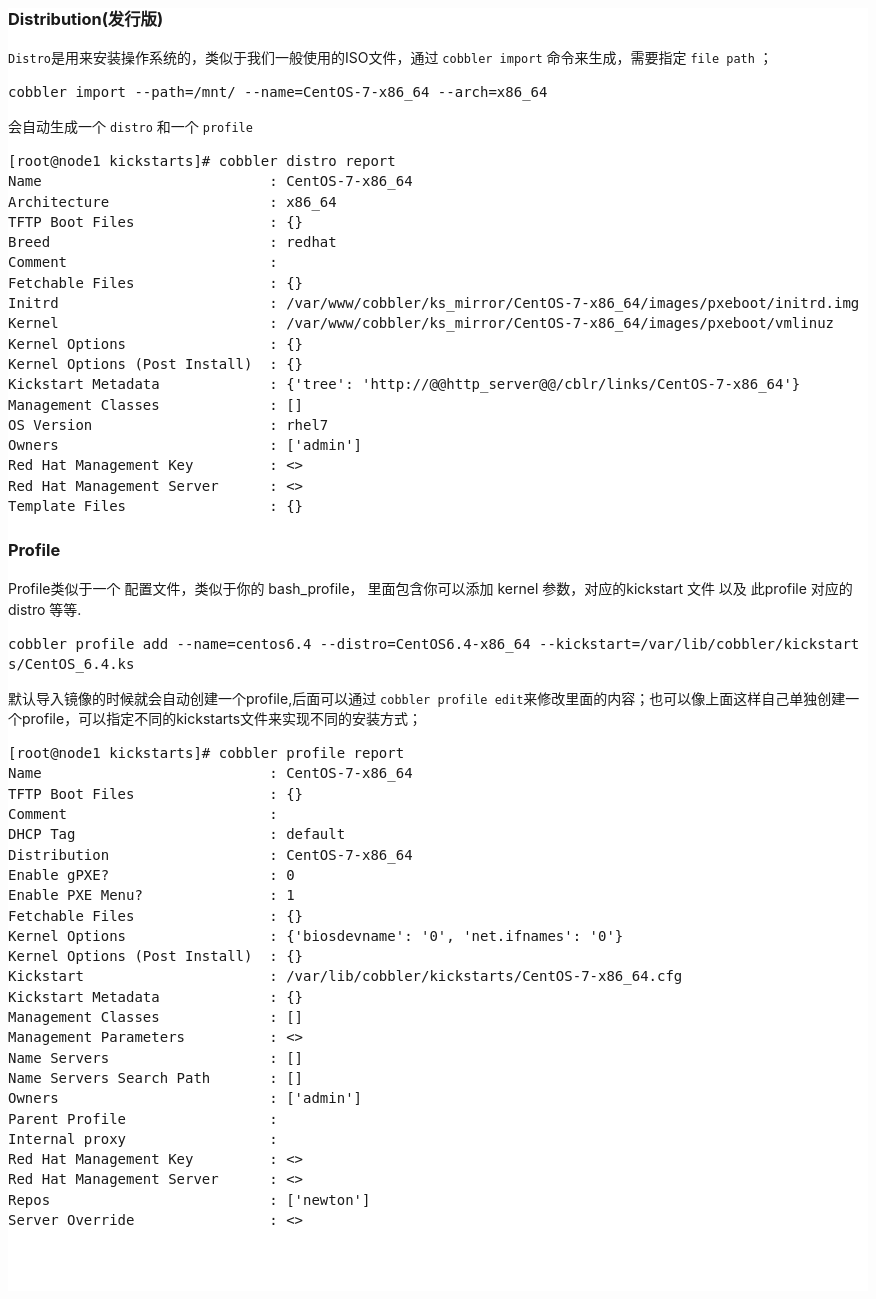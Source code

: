 ### Distribution(发行版)
`Distro`是用来安装操作系统的，类似于我们一般使用的ISO文件，通过 `cobbler import` 命令来生成，需要指定
`file path` ；
<pre>
cobbler import --path=/mnt/ --name=CentOS-7-x86_64 --arch=x86_64
</pre>
会自动生成一个 `distro` 和一个 `profile`
<pre>
[root@node1 kickstarts]# cobbler distro report
Name                           : CentOS-7-x86_64
Architecture                   : x86_64
TFTP Boot Files                : {}
Breed                          : redhat
Comment                        : 
Fetchable Files                : {}
Initrd                         : /var/www/cobbler/ks_mirror/CentOS-7-x86_64/images/pxeboot/initrd.img
Kernel                         : /var/www/cobbler/ks_mirror/CentOS-7-x86_64/images/pxeboot/vmlinuz
Kernel Options                 : {}
Kernel Options (Post Install)  : {}
Kickstart Metadata             : {'tree': 'http://@@http_server@@/cblr/links/CentOS-7-x86_64'}
Management Classes             : []
OS Version                     : rhel7
Owners                         : ['admin']
Red Hat Management Key         : <<inherit>>
Red Hat Management Server      : <<inherit>>
Template Files                 : {}
</pre>
### Profile
Profile类似于一个 配置文件，类似于你的 bash_profile， 里面包含你可以添加 kernel 参数，对应的kickstart 文件 以及 此profile 对应的 distro 等等.
<pre>
cobbler profile add --name=centos6.4 --distro=CentOS6.4-x86_64 --kickstart=/var/lib/cobbler/kickstarts/CentOS_6.4.ks 
</pre>
默认导入镜像的时候就会自动创建一个profile,后面可以通过 `cobbler profile edit`来修改里面的内容；也可以像上面这样自己单独创建一个profile，可以指定不同的kickstarts文件来实现不同的安装方式；
<pre>
[root@node1 kickstarts]# cobbler profile report
Name                           : CentOS-7-x86_64
TFTP Boot Files                : {}
Comment                        : 
DHCP Tag                       : default
Distribution                   : CentOS-7-x86_64
Enable gPXE?                   : 0
Enable PXE Menu?               : 1
Fetchable Files                : {}
Kernel Options                 : {'biosdevname': '0', 'net.ifnames': '0'}
Kernel Options (Post Install)  : {}
Kickstart                      : /var/lib/cobbler/kickstarts/CentOS-7-x86_64.cfg
Kickstart Metadata             : {}
Management Classes             : []
Management Parameters          : <<inherit>>
Name Servers                   : []
Name Servers Search Path       : []
Owners                         : ['admin']
Parent Profile                 : 
Internal proxy                 : 
Red Hat Management Key         : <<inherit>>
Red Hat Management Server      : <<inherit>>
Repos                          : ['newton']
Server Override                : <<inherit>>